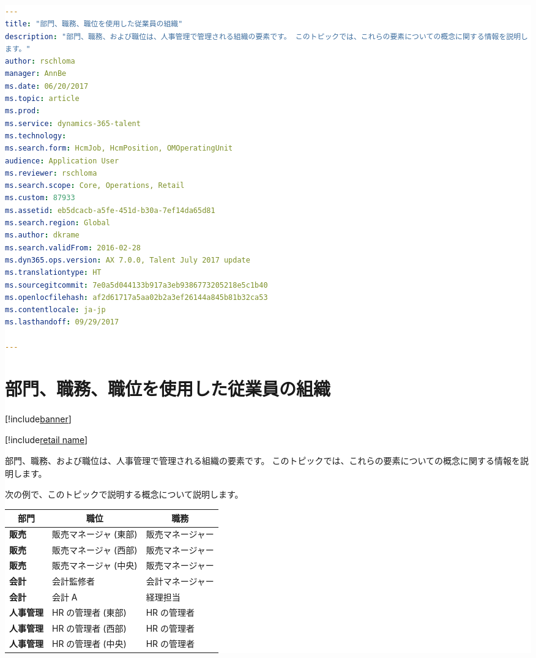 ```yaml
---
title: "部門、職務、職位を使用した従業員の組織"
description: "部門、職務、および職位は、人事管理で管理される組織の要素です。 このトピックでは、これらの要素についての概念に関する情報を説明します。"
author: rschloma
manager: AnnBe
ms.date: 06/20/2017
ms.topic: article
ms.prod: 
ms.service: dynamics-365-talent
ms.technology: 
ms.search.form: HcmJob, HcmPosition, OMOperatingUnit
audience: Application User
ms.reviewer: rschloma
ms.search.scope: Core, Operations, Retail
ms.custom: 87933
ms.assetid: eb5dcacb-a5fe-451d-b30a-7ef14da65d81
ms.search.region: Global
ms.author: dkrame
ms.search.validFrom: 2016-02-28
ms.dyn365.ops.version: AX 7.0.0, Talent July 2017 update
ms.translationtype: HT
ms.sourcegitcommit: 7e0a5d044133b917a3eb9386773205218e5c1b40
ms.openlocfilehash: af2d61717a5aa02b2a3ef26144a845b81b32ca53
ms.contentlocale: ja-jp
ms.lasthandoff: 09/29/2017

---
```


# <a name="organize-your-workforce-using-departments-jobs-and-positions"></a>部門、職務、職位を使用した従業員の組織

[!include[banner](includes/banner.md)]

[!include[retail name](includes/retail-name.md)]


部門、職務、および職位は、人事管理で管理される組織の要素です。 このトピックでは、これらの要素についての概念に関する情報を説明します。 

次の例で、このトピックで説明する概念について説明します。

|**部門**|**職位**|**職務**|
|---|---|---|
|**販売**|販売マネージャ (東部)|販売マネージャー|
|**販売**|販売マネージャ (西部)|販売マネージャー|
|**販売**|販売マネージャ (中央)|販売マネージャー|
|**会計**|会計監修者|会計マネージャー|
|**会計**|会計 A|経理担当|
|**人事管理**|HR の管理者 (東部)|HR の管理者|
|**人事管理**|HR の管理者 (西部)|HR の管理者|
|**人事管理**|HR の管理者 (中央)|HR の管理者|
